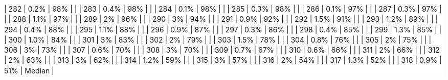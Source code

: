 | 282 | 0.2% | 98% |  |
| 283 | 0.4% | 98% |  |
| 284 | 0.1% | 98% |  |
| 285 | 0.3% | 98% |  |
| 286 | 0.1% | 97% |  |
| 287 | 0.3% | 97% |  |
| 288 | 1.1% | 97% |  |
| 289 | 2% | 96% |  |
| 290 | 3% | 94% |  |
| 291 | 0.9% | 92% |  |
| 292 | 1.5% | 91% |  |
| 293 | 1.2% | 89% |  |
| 294 | 0.4% | 88% |  |
| 295 | 1.1% | 88% |  |
| 296 | 0.9% | 87% |  |
| 297 | 0.3% | 86% |  |
| 298 | 0.4% | 85% |  |
| 299 | 1.3% | 85% |  |
| 300 | 1.0% | 84% |  |
| 301 | 3% | 83% |  |
| 302 | 2% | 79% |  |
| 303 | 1.5% | 78% |  |
| 304 | 0.8% | 76% |  |
| 305 | 2% | 75% |  |
| 306 | 3% | 73% |  |
| 307 | 0.6% | 70% |  |
| 308 | 3% | 70% |  |
| 309 | 0.7% | 67% |  |
| 310 | 0.6% | 66% |  |
| 311 | 2% | 66% |  |
| 312 | 2% | 63% |  |
| 313 | 3% | 62% |  |
| 314 | 1.2% | 59% |  |
| 315 | 3% | 57% |  |
| 316 | 2% | 54% |  |
| 317 | 1.3% | 52% |  |
| 318 | 0.9% | 51% | Median |